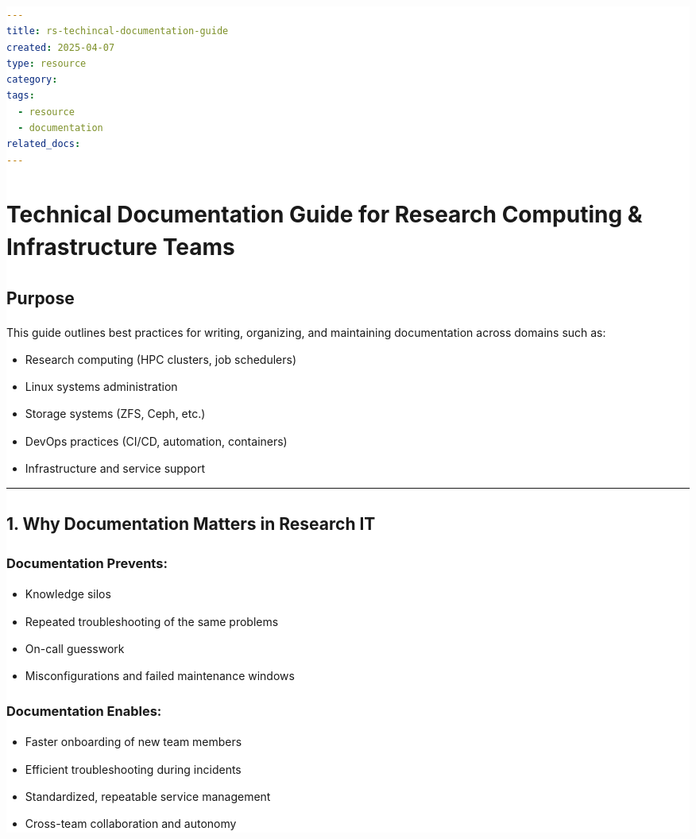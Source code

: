 ```yaml
---
title: rs-techincal-documentation-guide
created: 2025-04-07
type: resource
category: 
tags:
  - resource
  - documentation
related_docs:
---
```

# **Technical Documentation Guide for Research Computing & Infrastructure Teams**

## **Purpose**

This guide outlines best practices for writing, organizing, and maintaining documentation across domains such as:

- Research computing (HPC clusters, job schedulers)
    
- Linux systems administration
    
- Storage systems (ZFS, Ceph, etc.)
    
- DevOps practices (CI/CD, automation, containers)
    
- Infrastructure and service support
    

---

## **1. Why Documentation Matters in Research IT**

### Documentation Prevents:

- Knowledge silos
    
- Repeated troubleshooting of the same problems
    
- On-call guesswork
    
- Misconfigurations and failed maintenance windows
    

### Documentation Enables:

- Faster onboarding of new team members
    
- Efficient troubleshooting during incidents
    
- Standardized, repeatable service management
    
- Cross-team collaboration and autonomy
    